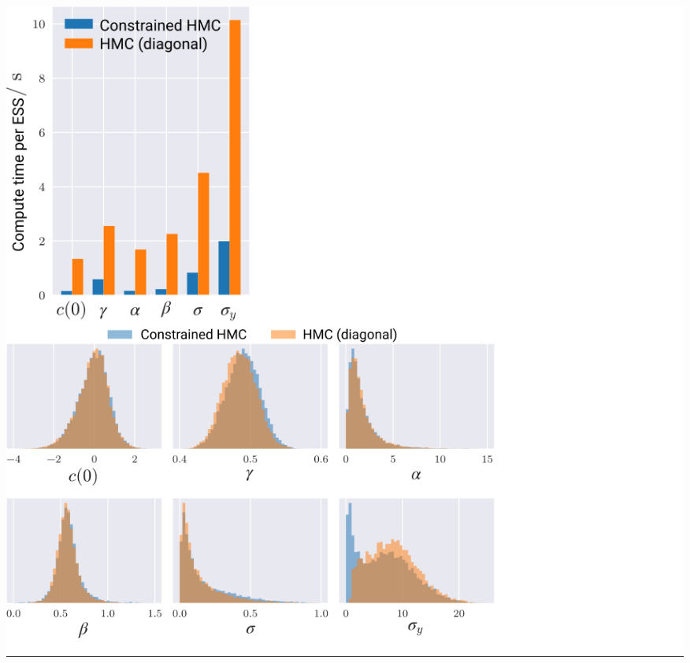
<img src='images/sir-hmc-chmc-time-per-effective-sample-bar.svg' height='400' />
<img src='images/sir-hmc-chmc-histograms.svg' height='400' />

---
